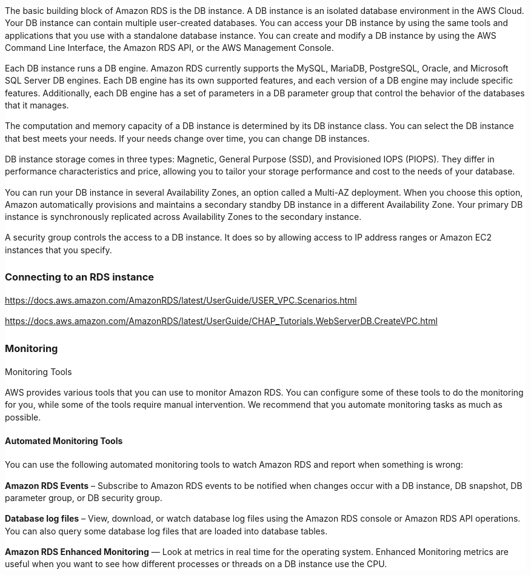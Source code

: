 The basic building block of Amazon RDS is the DB instance. A DB instance is an isolated database environment in the AWS Cloud. Your DB instance can contain multiple user-created databases. You can access your DB instance by using the same tools and applications that you use with a standalone database instance. You can create and modify a DB instance by using the AWS Command Line Interface, the Amazon RDS API, or the AWS Management Console.

Each DB instance runs a DB engine. Amazon RDS currently supports the MySQL, MariaDB, PostgreSQL, Oracle, and Microsoft SQL Server DB engines. Each DB engine has its own supported features, and each version of a DB engine may include specific features. Additionally, each DB engine has a set of parameters in a DB parameter group that control the behavior of the databases that it manages.

The computation and memory capacity of a DB instance is determined by its DB instance class. You can select the DB instance that best meets your needs. If your needs change over time, you can change DB instances.

DB instance storage comes in three types: Magnetic, General Purpose (SSD), and Provisioned IOPS (PIOPS). They differ in performance characteristics and price, allowing you to tailor your storage performance and cost to the needs of your database.

You can run your DB instance in several Availability Zones, an option called a Multi-AZ deployment. When you choose this option, Amazon automatically provisions and maintains a secondary standby DB instance in a different Availability Zone. Your primary DB instance is synchronously replicated across Availability Zones to the secondary instance. 

A security group controls the access to a DB instance. It does so by allowing access to IP address ranges or Amazon EC2 instances that you specify.

### Connecting to an RDS instance

https://docs.aws.amazon.com/AmazonRDS/latest/UserGuide/USER_VPC.Scenarios.html

https://docs.aws.amazon.com/AmazonRDS/latest/UserGuide/CHAP_Tutorials.WebServerDB.CreateVPC.html

### Monitoring

Monitoring Tools

AWS provides various tools that you can use to monitor Amazon RDS. You can configure some of these tools to do the monitoring for you, while some of the tools require manual intervention. We recommend that you automate monitoring tasks as much as possible.

#### Automated Monitoring Tools

You can use the following automated monitoring tools to watch Amazon RDS and report when something is wrong:

**Amazon RDS Events** – Subscribe to Amazon RDS events to be notified when changes occur with a DB instance, DB snapshot, DB parameter group, or DB security group. 

**Database log files** – View, download, or watch database log files using the Amazon RDS console or Amazon RDS API operations. You can also query some database log files that are loaded into database tables. 

**Amazon RDS Enhanced Monitoring** — Look at metrics in real time for the operating system. Enhanced Monitoring metrics are useful when you want to see how different processes or threads on a DB instance use the CPU.
